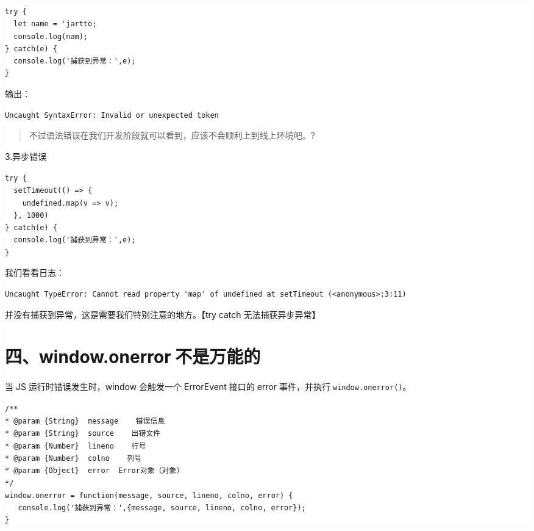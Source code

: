 ```
try {
  let name = 'jartto;
  console.log(nam);
} catch(e) {
  console.log('捕获到异常：',e);
}
```



输出：

```
Uncaught SyntaxError: Invalid or unexpected token
```



> 不过语法错误在我们开发阶段就可以看到，应该不会顺利上到线上环境吧。?

3.异步错误

```
try {
  setTimeout(() => {
    undefined.map(v => v);
  }, 1000)
} catch(e) {
  console.log('捕获到异常：',e);
}
```



我们看看日志：

```
Uncaught TypeError: Cannot read property 'map' of undefined at setTimeout (<anonymous>:3:11)
```



并没有捕获到异常，这是需要我们特别注意的地方。【try catch 无法捕获异步异常】

# 四、window.onerror 不是万能的

当 JS 运行时错误发生时，window 会触发一个 ErrorEvent 接口的 error 事件，并执行 `window.onerror()`。

```
/**
* @param {String}  message    错误信息
* @param {String}  source    出错文件
* @param {Number}  lineno    行号
* @param {Number}  colno    列号
* @param {Object}  error  Error对象（对象）
*/
window.onerror = function(message, source, lineno, colno, error) {
   console.log('捕获到异常：',{message, source, lineno, colno, error});
}
```

